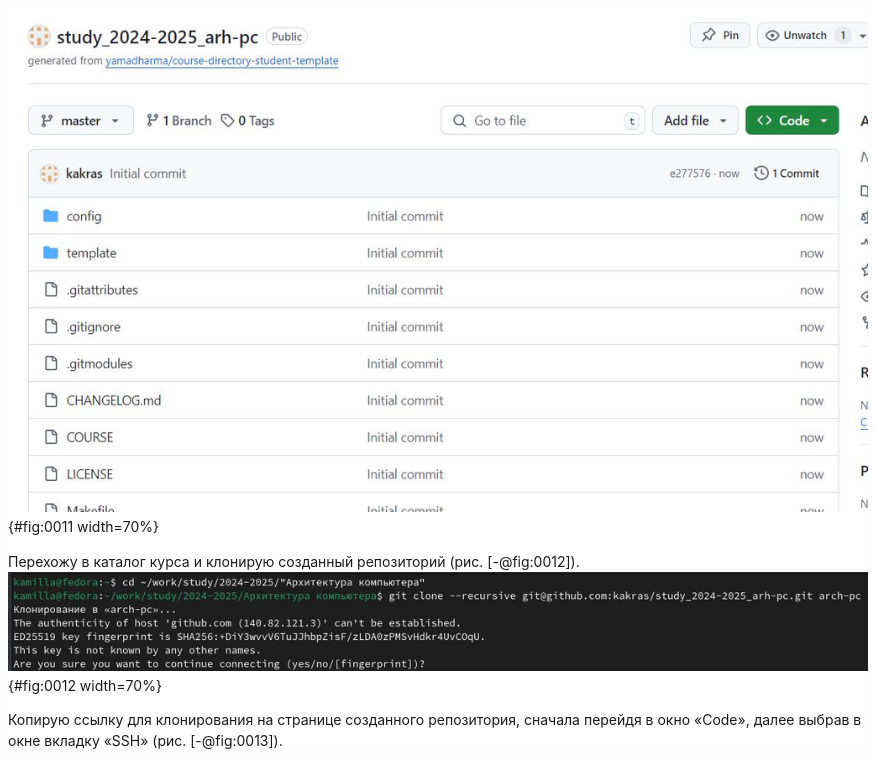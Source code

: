 ![Созданный репозиторий](image/2.11.jpg){#fig:0011 width=70%}

Перехожу в каталог курса и клонирую созданный репозиторий (рис. [-@fig:0012]).
![Клонирование репозитория](image/2.12.jpg){#fig:0012 width=70%}

Копирую ссылку для клонирования на странице созданного репозитория, сначала перейдя в окно «Сode», далее выбрав в окне вкладку «SSH» (рис. [-@fig:0013]).